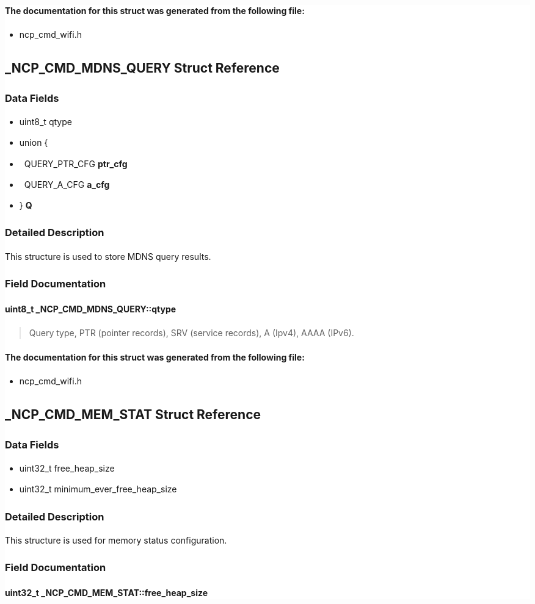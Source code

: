 #### The documentation for this struct was generated from the following file:

  - ncp\_cmd\_wifi.h

#### 

## \_NCP\_CMD\_MDNS\_QUERY Struct Reference

### Data Fields

  - uint8\_t qtype

  - union {

  -   QUERY\_PTR\_CFG **ptr\_cfg**

  -   QUERY\_A\_CFG **a\_cfg**

  - } **Q**

### Detailed Description

This structure is used to store MDNS query results.

### Field Documentation

#### uint8\_t \_NCP\_CMD\_MDNS\_QUERY::qtype

> Query type, PTR (pointer records), SRV (service records), A (Ipv4),
> AAAA (IPv6).

#### The documentation for this struct was generated from the following file:

  - ncp\_cmd\_wifi.h

#### 

## \_NCP\_CMD\_MEM\_STAT Struct Reference

### Data Fields

  - uint32\_t free\_heap\_size

  - uint32\_t minimum\_ever\_free\_heap\_size

### Detailed Description

This structure is used for memory status configuration.

### Field Documentation

#### uint32\_t \_NCP\_CMD\_MEM\_STAT::free\_heap\_size
